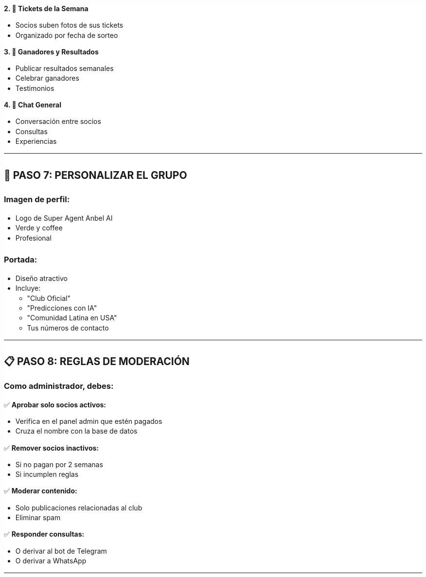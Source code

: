 **2. 📸 Tickets de la Semana**
- Socios suben fotos de sus tickets
- Organizado por fecha de sorteo

**3. 🎉 Ganadores y Resultados**
- Publicar resultados semanales
- Celebrar ganadores
- Testimonios

**4. 💬 Chat General**
- Conversación entre socios
- Consultas
- Experiencias

---

## 🎨 PASO 7: PERSONALIZAR EL GRUPO

### Imagen de perfil:
- Logo de Super Agent Anbel AI
- Verde y coffee
- Profesional

### Portada:
- Diseño atractivo
- Incluye:
  - "Club Oficial"
  - "Predicciones con IA"
  - "Comunidad Latina en USA"
  - Tus números de contacto

---

## 📋 PASO 8: REGLAS DE MODERACIÓN

### Como administrador, debes:

✅ **Aprobar solo socios activos:**
- Verifica en el panel admin que estén pagados
- Cruza el nombre con la base de datos

✅ **Remover socios inactivos:**
- Si no pagan por 2 semanas
- Si incumplen reglas

✅ **Moderar contenido:**
- Solo publicaciones relacionadas al club
- Eliminar spam

✅ **Responder consultas:**
- O derivar al bot de Telegram
- O derivar a WhatsApp

---